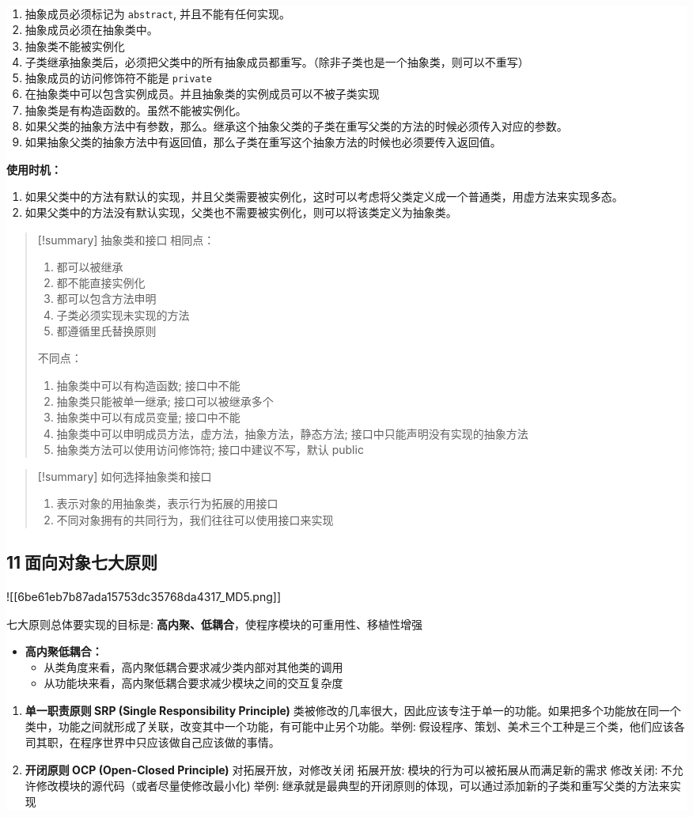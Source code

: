 1. 抽象成员必须标记为 `abstract`, 并且不能有任何实现。
2. 抽象成员必须在抽象类中。
3. 抽象类不能被实例化
4. 子类继承抽象类后，必须把父类中的所有抽象成员都重写。（除非子类也是一个抽象类，则可以不重写）
5. 抽象成员的访问修饰符不能是 `private`
6. 在抽象类中可以包含实例成员。并且抽象类的实例成员可以不被子类实现
7. 抽象类是有构造函数的。虽然不能被实例化。
8. 如果父类的抽象方法中有参数，那么。继承这个抽象父类的子类在重写父类的方法的时候必须传入对应的参数。
9. 如果抽象父类的抽象方法中有返回值，那么子类在重写这个抽象方法的时候也必须要传入返回值。

**使用时机：**
1. 如果父类中的方法有默认的实现，并且父类需要被实例化，这时可以考虑将父类定义成一个普通类，用虚方法来实现多态。
2. 如果父类中的方法没有默认实现，父类也不需要被实例化，则可以将该类定义为抽象类。


> [!summary] 抽象类和接口
> 相同点：
>1. 都可以被继承
>2. 都不能直接实例化
>3. 都可以包含方法申明
>4. 子类必须实现未实现的方法
>5. 都遵循里氏替换原则
>
>不同点：
>1. 抽象类中可以有构造函数; 接口中不能
>2. 抽象类只能被单一继承; 接口可以被继承多个
>3. 抽象类中可以有成员变量; 接口中不能
>4. 抽象类中可以申明成员方法，虚方法，抽象方法，静态方法; 接口中只能声明没有实现的抽象方法
>5. 抽象类方法可以使用访问修饰符; 接口中建议不写，默认 public

> [!summary] 如何选择抽象类和接口
> 1. 表示对象的用抽象类，表示行为拓展的用接口
>2. 不同对象拥有的共同行为，我们往往可以使用接口来实现

## 11 面向对象七大原则  
![[6be61eb7b87ada15753dc35768da4317_MD5.png]]


七大原则总体要实现的目标是: **高内聚、低耦合**，使程序模块的可重用性、移植性增强

- **高内聚低耦合：**
    - 从类角度来看，高内聚低耦合要求减少类内部对其他类的调用
    - 从功能块来看，高内聚低耦合要求减少模块之间的交互复杂度


1. **单一职责原则 SRP (Single Responsibility Principle)**
类被修改的几率很大，因此应该专注于单一的功能。如果把多个功能放在同一个类中，功能之间就形成了关联，改变其中一个功能，有可能中止另个功能。举例: 假设程序、策划、美术三个工种是三个类，他们应该各司其职，在程序世界中只应该做自己应该做的事情。

2. **开闭原则 OCP (Open-Closed Principle)**
对拓展开放，对修改关闭
拓展开放: 模块的行为可以被拓展从而满足新的需求
修改关闭: 不允许修改模块的源代码（或者尽量使修改最小化)
举例: 继承就是最典型的开闭原则的体现，可以通过添加新的子类和重写父类的方法来实现
